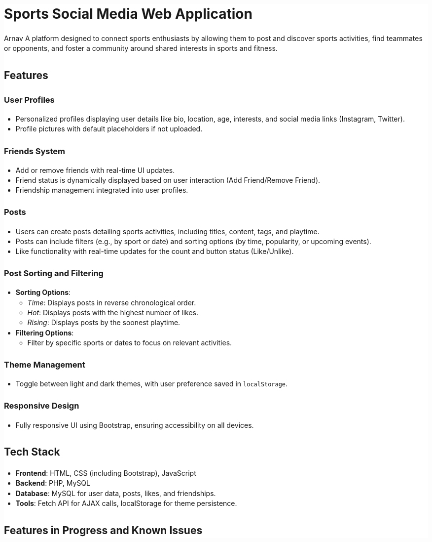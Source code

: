 # Sports Social Media Web Application  

Arnav A platform designed to connect sports enthusiasts by allowing them to post and discover sports activities, find teammates or opponents, and foster a community around shared interests in sports and fitness.  

## Features  

### User Profiles  
- Personalized profiles displaying user details like bio, location, age, interests, and social media links (Instagram, Twitter).  
- Profile pictures with default placeholders if not uploaded.  

### Friends System  
- Add or remove friends with real-time UI updates.  
- Friend status is dynamically displayed based on user interaction (Add Friend/Remove Friend).  
- Friendship management integrated into user profiles.  

### Posts  
- Users can create posts detailing sports activities, including titles, content, tags, and playtime.  
- Posts can include filters (e.g., by sport or date) and sorting options (by time, popularity, or upcoming events).  
- Like functionality with real-time updates for the count and button status (Like/Unlike).  

### Post Sorting and Filtering  
- **Sorting Options**:  
  - *Time*: Displays posts in reverse chronological order.  
  - *Hot*: Displays posts with the highest number of likes.  
  - *Rising*: Displays posts by the soonest playtime.  
- **Filtering Options**:  
  - Filter by specific sports or dates to focus on relevant activities.  

### Theme Management  
- Toggle between light and dark themes, with user preference saved in `localStorage`.  

### Responsive Design  
- Fully responsive UI using Bootstrap, ensuring accessibility on all devices.  

## Tech Stack  
- **Frontend**: HTML, CSS (including Bootstrap), JavaScript  
- **Backend**: PHP, MySQL  
- **Database**: MySQL for user data, posts, likes, and friendships.  
- **Tools**: Fetch API for AJAX calls, localStorage for theme persistence.  

## Features in Progress and Known Issues
